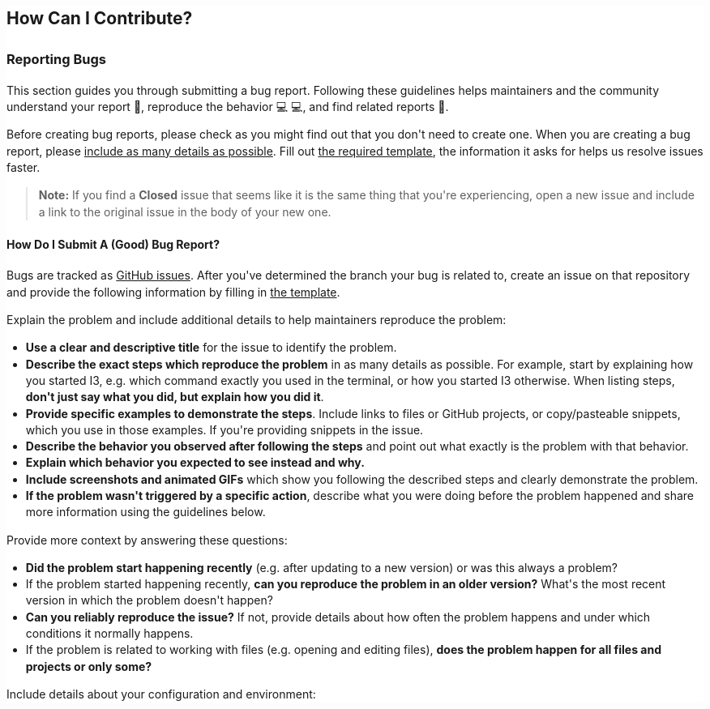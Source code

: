 ## How Can I Contribute?

### Reporting Bugs

This section guides you through submitting a bug report. Following these guidelines helps maintainers and the community understand your report :pencil:, reproduce the behavior :computer: :computer:, and find related reports :mag_right:.

Before creating bug reports, please check as you might find out that you don't need to create one. When you are creating a bug report, please [include as many details as possible](#how-do-i-submit-a-good-bug-report). Fill out [the required template](https://github.com/ANRGUSC/I3-SDK/blob/master/docs/issue-template.md), the information it asks for helps us resolve issues faster.

> **Note:** If you find a **Closed** issue that seems like it is the same thing that you're experiencing, open a new issue and include a link to the original issue in the body of your new one.


#### How Do I Submit A (Good) Bug Report?

Bugs are tracked as [GitHub issues](https://guides.github.com/features/issues/). After you've determined the branch your bug is related to, create an issue on that repository and provide the following information by filling in [the template](https://github.com/ANRGUSC/I3-SDK/blob/master/docs/issue-template.md).

Explain the problem and include additional details to help maintainers reproduce the problem:

* **Use a clear and descriptive title** for the issue to identify the problem.
* **Describe the exact steps which reproduce the problem** in as many details as possible. For example, start by explaining how you started I3, e.g. which command exactly you used in the terminal, or how you started I3 otherwise. When listing steps, **don't just say what you did, but explain how you did it**.
* **Provide specific examples to demonstrate the steps**. Include links to files or GitHub projects, or copy/pasteable snippets, which you use in those examples. If you're providing snippets in the issue.
* **Describe the behavior you observed after following the steps** and point out what exactly is the problem with that behavior.
* **Explain which behavior you expected to see instead and why.**
* **Include screenshots and animated GIFs** which show you following the described steps and clearly demonstrate the problem. 
* **If the problem wasn't triggered by a specific action**, describe what you were doing before the problem happened and share more information using the guidelines below.

Provide more context by answering these questions:

* **Did the problem start happening recently** (e.g. after updating to a new version) or was this always a problem?
* If the problem started happening recently, **can you reproduce the problem in an older version?** What's the most recent version in which the problem doesn't happen?
* **Can you reliably reproduce the issue?** If not, provide details about how often the problem happens and under which conditions it normally happens.
* If the problem is related to working with files (e.g. opening and editing files), **does the problem happen for all files and projects or only some?** 

Include details about your configuration and environment:
